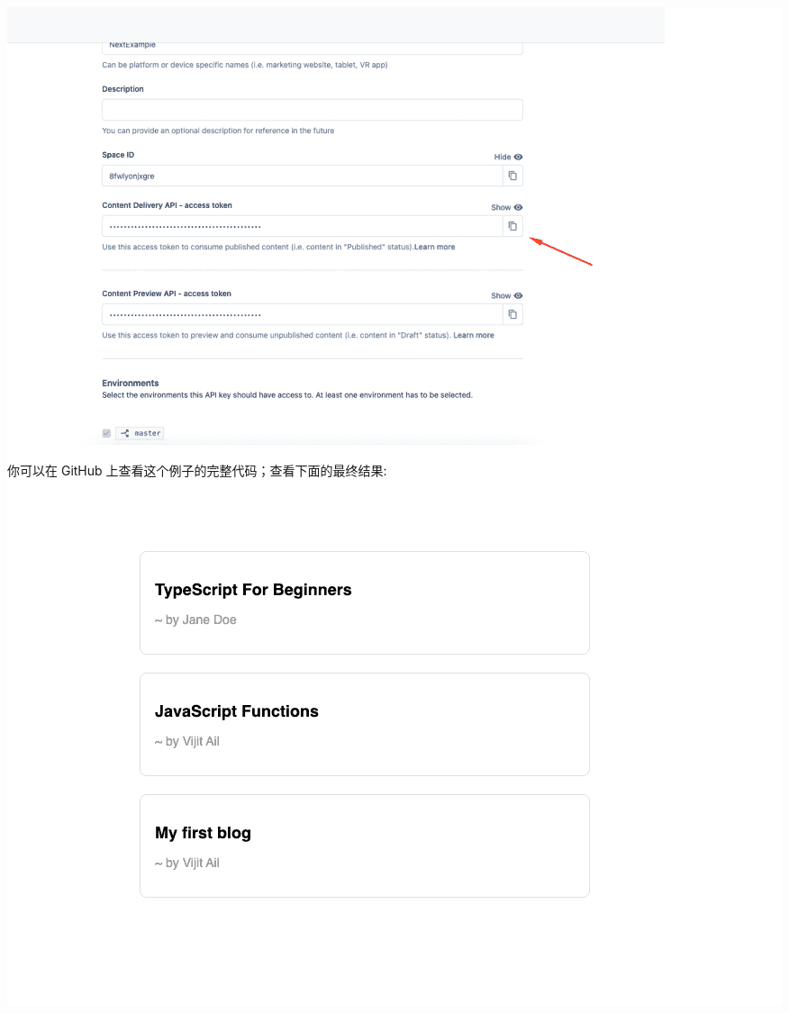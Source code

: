 ![Retrieve Access Token Contentful CMS](img/6751cd52d861ff61ea61c91bc7515d2e.png)

你可以在 GitHub 上查看这个例子的完整代码；查看下面的最终结果:

![Output Next.js App Contentful](img/a152f366fa9b9e84653f1b9b48f39e46.png)

